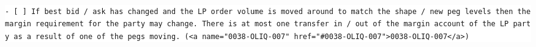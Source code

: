 ```
- [ ] If best bid / ask has changed and the LP order volume is moved around to match the shape / new peg levels then the margin requirement for the party may change. There is at most one transfer in / out of the margin account of the LP party as a result of one of the pegs moving. (<a name="0038-OLIQ-007" href="#0038-OLIQ-007">0038-OLIQ-007</a>) 